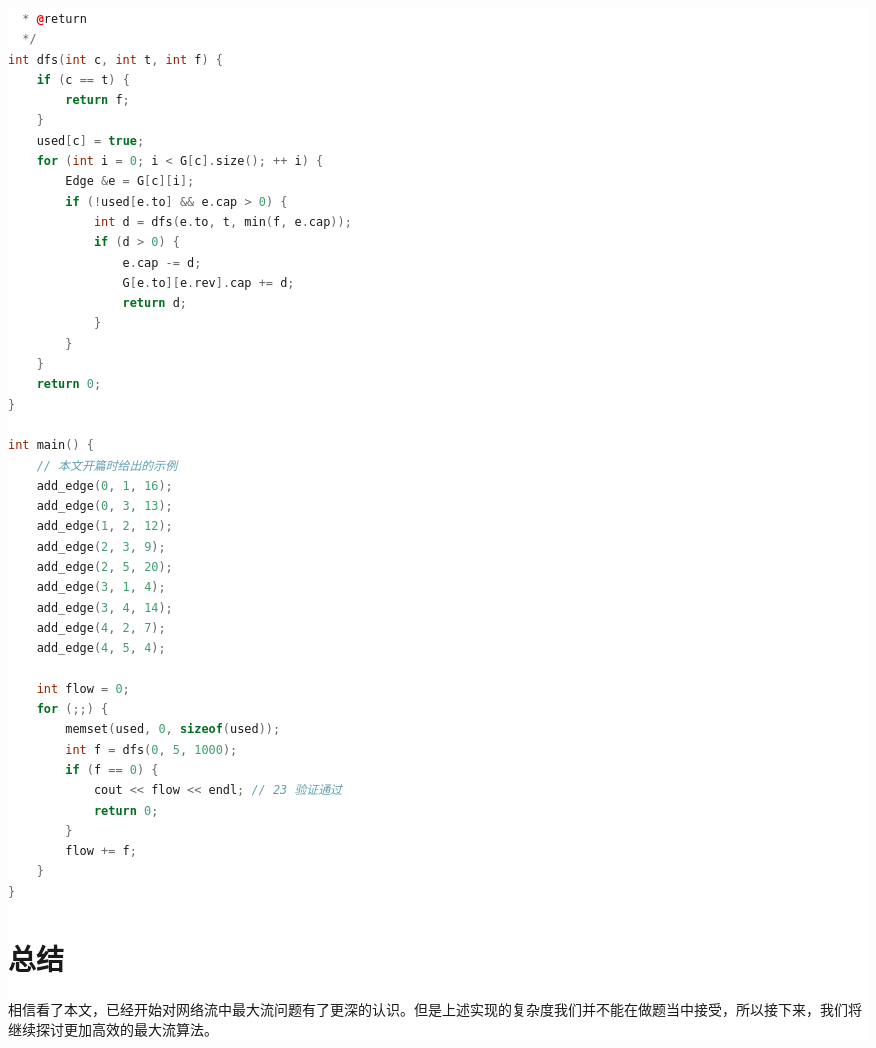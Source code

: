 ```cpp
  * @return
  */
int dfs(int c, int t, int f) {
    if (c == t) {
        return f;
    }
    used[c] = true;
    for (int i = 0; i < G[c].size(); ++ i) {
        Edge &e = G[c][i];
        if (!used[e.to] && e.cap > 0) {
            int d = dfs(e.to, t, min(f, e.cap));
            if (d > 0) {
                e.cap -= d;
                G[e.to][e.rev].cap += d;
                return d;
            }
        }
    }
    return 0;
}

int main() {
    // 本文开篇时给出的示例
    add_edge(0, 1, 16);
    add_edge(0, 3, 13);
    add_edge(1, 2, 12);
    add_edge(2, 3, 9);
    add_edge(2, 5, 20);
    add_edge(3, 1, 4);
    add_edge(3, 4, 14);
    add_edge(4, 2, 7);
    add_edge(4, 5, 4);

    int flow = 0;
    for (;;) {
        memset(used, 0, sizeof(used));
        int f = dfs(0, 5, 1000);
        if (f == 0) {
            cout << flow << endl; // 23 验证通过
            return 0;
        }
        flow += f;
    }
}
```

# 总结

相信看了本文，已经开始对网络流中最大流问题有了更深的认识。但是上述实现的复杂度我们并不能在做题当中接受，所以接下来，我们将继续探讨更加高效的最大流算法。